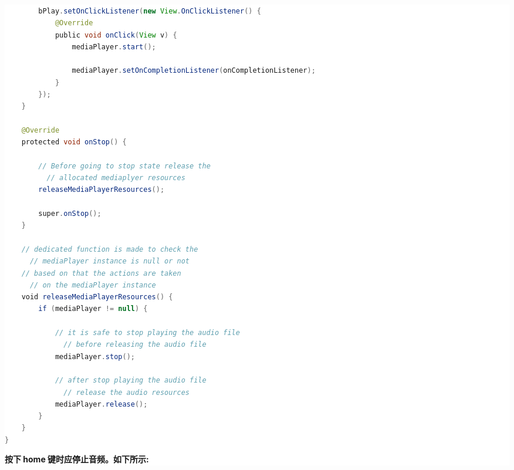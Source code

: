 ```java
        bPlay.setOnClickListener(new View.OnClickListener() {
            @Override
            public void onClick(View v) {
                mediaPlayer.start();

                mediaPlayer.setOnCompletionListener(onCompletionListener);
            }
        });
    }

    @Override
    protected void onStop() {

        // Before going to stop state release the 
          // allocated mediaplyer resources
        releaseMediaPlayerResources();

        super.onStop();
    }

    // dedicated function is made to check the 
      // mediaPlayer instance is null or not
    // based on that the actions are taken 
      // on the mediaPlayer instance
    void releaseMediaPlayerResources() {
        if (mediaPlayer != null) {

            // it is safe to stop playing the audio file 
              // before releasing the audio file
            mediaPlayer.stop();

            // after stop playing the audio file 
              // release the audio resources
            mediaPlayer.release();
        }
    }
}
```

**按下 home 键时应停止音频。如下所示:**

<video class="wp-video-shortcode" id="video-513744-3" width="640" height="360" preload="metadata" controls=""><source type="video/mp4" src="https://media.geeksforgeeks.org/wp-content/uploads/20201114230307/GFG_nexus_5.mp4?_=3">[https://media.geeksforgeeks.org/wp-content/uploads/20201114230307/GFG_nexus_5.mp4](https://media.geeksforgeeks.org/wp-content/uploads/20201114230307/GFG_nexus_5.mp4)</video>